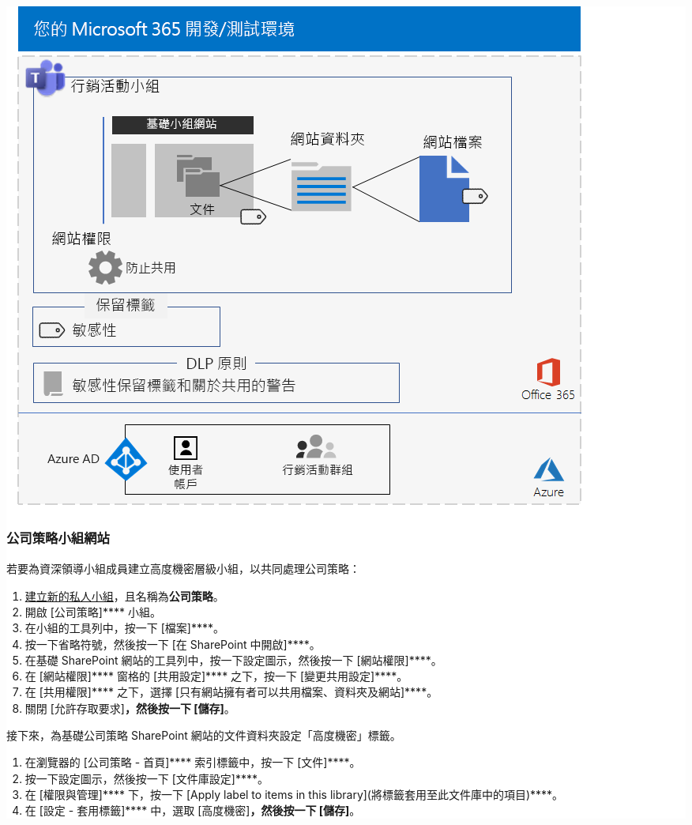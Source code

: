 ![行銷活動小組的設定。](../../media/sensitive-team-config-dev-test.png)

### <a name="company-strategy-team-site"></a>公司策略小組網站

若要為資深領導小組成員建立高度機密層級小組，以共同處理公司策略：

1. [建立新的私人小組](https://support.microsoft.com/office/174adf5f-846b-4780-b765-de1a0a737e2b)，且名稱為**公司策略**。
2. 開啟 [公司策略]**** 小組。
3. 在小組的工具列中，按一下 [檔案]****。
4. 按一下省略符號，然後按一下 [在 SharePoint 中開啟]****。
5. 在基礎 SharePoint 網站的工具列中，按一下設定圖示，然後按一下 [網站權限]****。
6. 在 [網站權限]**** 窗格的 [共用設定]**** 之下，按一下 [變更共用設定]****。
7. 在 [共用權限]**** 之下，選擇 [只有網站擁有者可以共用檔案、資料夾及網站]****。
8. 關閉 [允許存取要求]****，然後按一下 [儲存]****。

接下來，為基礎公司策略 SharePoint 網站的文件資料夾設定「高度機密」標籤。

1. 在瀏覽器的 [公司策略 - 首頁]**** 索引標籤中，按一下 [文件]****。
2. 按一下設定圖示，然後按一下 [文件庫設定]****。
3. 在 [權限與管理]**** 下，按一下 [Apply label to items in this library]\(將標籤套用至此文件庫中的項目)****。
4. 在 [設定 - 套用標籤]**** 中，選取 [高度機密]****，然後按一下 [儲存]****。
